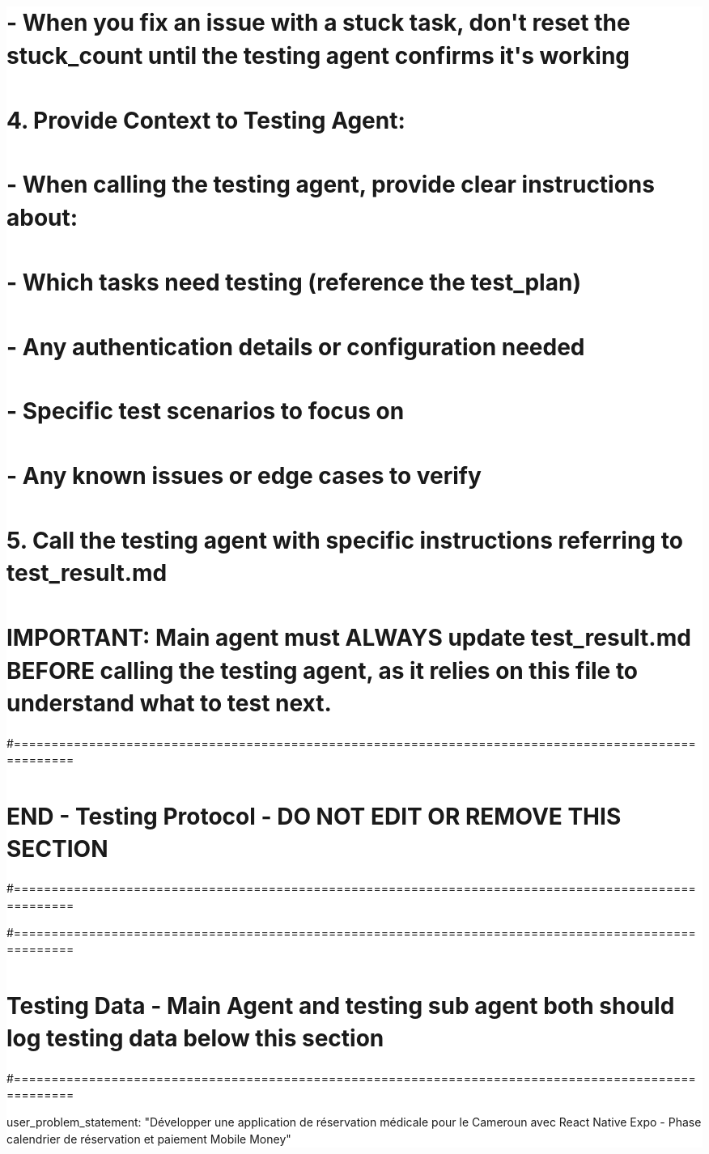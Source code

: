 #    - When you fix an issue with a stuck task, don't reset the stuck_count until the testing agent confirms it's working
#
# 4. Provide Context to Testing Agent:
#    - When calling the testing agent, provide clear instructions about:
#      - Which tasks need testing (reference the test_plan)
#      - Any authentication details or configuration needed
#      - Specific test scenarios to focus on
#      - Any known issues or edge cases to verify
#
# 5. Call the testing agent with specific instructions referring to test_result.md
#
# IMPORTANT: Main agent must ALWAYS update test_result.md BEFORE calling the testing agent, as it relies on this file to understand what to test next.

#====================================================================================================
# END - Testing Protocol - DO NOT EDIT OR REMOVE THIS SECTION
#====================================================================================================



#====================================================================================================
# Testing Data - Main Agent and testing sub agent both should log testing data below this section
#====================================================================================================

user_problem_statement: "Développer une application de réservation médicale pour le Cameroun avec React Native Expo - Phase calendrier de réservation et paiement Mobile Money"
